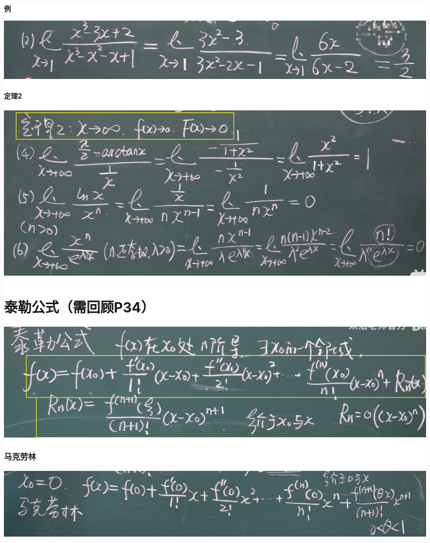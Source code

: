 **例**

![image-20210309105446714](markdownImg/Math/image-20210309105446714.png)

#### 定理2

![image-20210309110916947](markdownImg/Math/image-20210309110916947.png)

# 泰勒公式（需回顾P34）

![image-20210309130234807](markdownImg/Math/image-20210309130234807.png)

### 马克劳林

![image-20210309130620901](markdownImg/Math/image-20210309130620901.png)
